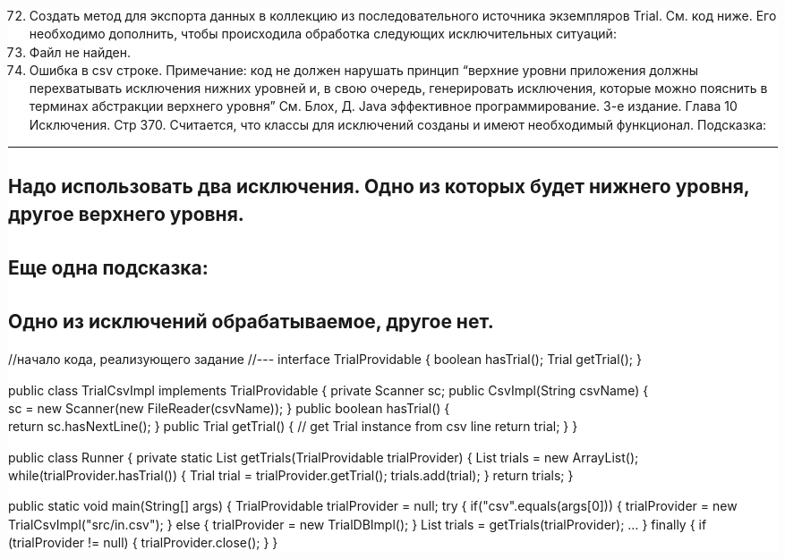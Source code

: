 72. Создать метод для экспорта данных в коллекцию из последовательного источника экземпляров Trial.
    См. код ниже.
    Его необходимо дополнить, чтобы происходила обработка следующих исключительных ситуаций:
1. 	Файл не найден.
2. 	Ошибка в csv строке.
      Примечание: код не должен нарушать принцип “верхние уровни приложения должны перехватывать исключения нижних уровней и, в свою очередь, генерировать исключения, которые можно пояснить в терминах абстракции верхнего уровня”
      См. Блох, Д. Java эффективное программирование. 3-е издание. Глава 10 Исключения. Стр 370.
      Считается, что классы для исключений созданы и имеют необходимый функционал.
      Подсказка:
---
Надо использовать два исключения. Одно из которых будет нижнего уровня, другое верхнего уровня.
---
Еще одна подсказка:
---
Одно из исключений обрабатываемое, другое нет.
---

//начало кода, реализующего задание
//---
interface TrialProvidable {
boolean hasTrial();
Trial getTrial();
}

public class TrialCsvImpl implements TrialProvidable {
private Scanner sc;
public CsvImpl(String csvName) {            	
sc = new Scanner(new FileReader(csvName));
}
public boolean hasTrial() {             	
return sc.hasNextLine();
}
public Trial getTrial() {
// get Trial instance from csv line
return trial;
}
}

public class Runner {
private static List<Trial> getTrials(TrialProvidable trialProvider) {
List<Trial> trials = new ArrayList<Trial>();
while(trialProvider.hasTrial()) {
Trial trial = trialProvider.getTrial();
trials.add(trial);
}
return trials;
}

public static void main(String[] args) {
TrialProvidable trialProvider = null;
try {
if("csv".equals(args[0])) {
trialProvider = new TrialCsvImpl("src/in.csv");
} else {
trialProvider = new TrialDBImpl();
}
List<Trial> trials = getTrials(trialProvider);
…
} finally {
if (trialProvider != null) {
trialProvider.close();
}
}